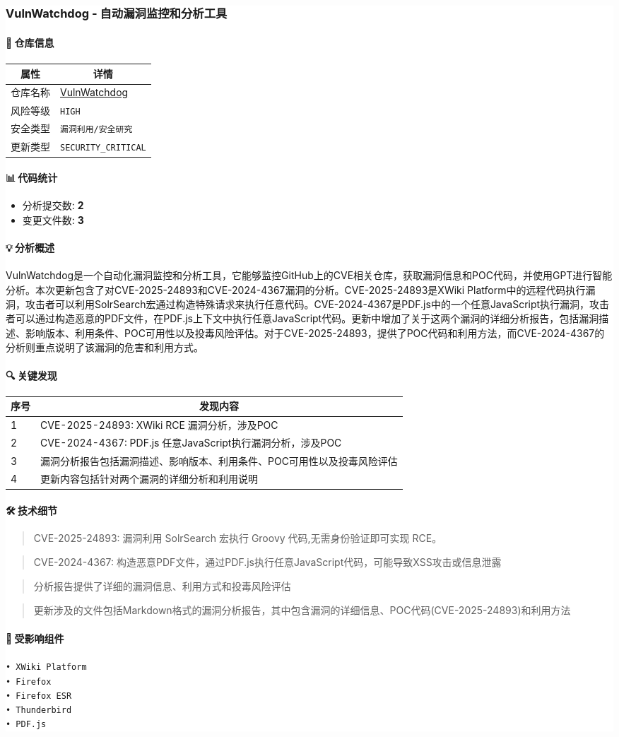 ### VulnWatchdog - 自动漏洞监控和分析工具

#### 📌 仓库信息

| 属性 | 详情 |
|------|------|
| 仓库名称 | [VulnWatchdog](https://github.com/arschlochnop/VulnWatchdog) |
| 风险等级 | `HIGH` |
| 安全类型 | `漏洞利用/安全研究` |
| 更新类型 | `SECURITY_CRITICAL` |

#### 📊 代码统计

- 分析提交数: **2**
- 变更文件数: **3**

#### 💡 分析概述

VulnWatchdog是一个自动化漏洞监控和分析工具，它能够监控GitHub上的CVE相关仓库，获取漏洞信息和POC代码，并使用GPT进行智能分析。本次更新包含了对CVE-2025-24893和CVE-2024-4367漏洞的分析。CVE-2025-24893是XWiki Platform中的远程代码执行漏洞，攻击者可以利用SolrSearch宏通过构造特殊请求来执行任意代码。CVE-2024-4367是PDF.js中的一个任意JavaScript执行漏洞，攻击者可以通过构造恶意的PDF文件，在PDF.js上下文中执行任意JavaScript代码。更新中增加了关于这两个漏洞的详细分析报告，包括漏洞描述、影响版本、利用条件、POC可用性以及投毒风险评估。对于CVE-2025-24893，提供了POC代码和利用方法，而CVE-2024-4367的分析则重点说明了该漏洞的危害和利用方式。

#### 🔍 关键发现

| 序号 | 发现内容 |
|------|----------|
| 1 | CVE-2025-24893: XWiki RCE 漏洞分析，涉及POC |
| 2 | CVE-2024-4367: PDF.js 任意JavaScript执行漏洞分析，涉及POC |
| 3 | 漏洞分析报告包括漏洞描述、影响版本、利用条件、POC可用性以及投毒风险评估 |
| 4 | 更新内容包括针对两个漏洞的详细分析和利用说明 |

#### 🛠️ 技术细节

> CVE-2025-24893: 漏洞利用 SolrSearch 宏执行 Groovy 代码,无需身份验证即可实现 RCE。

> CVE-2024-4367: 构造恶意PDF文件，通过PDF.js执行任意JavaScript代码，可能导致XSS攻击或信息泄露

> 分析报告提供了详细的漏洞信息、利用方式和投毒风险评估

> 更新涉及的文件包括Markdown格式的漏洞分析报告，其中包含漏洞的详细信息、POC代码(CVE-2025-24893)和利用方法


#### 🎯 受影响组件

```
• XWiki Platform
• Firefox
• Firefox ESR
• Thunderbird
• PDF.js
```
